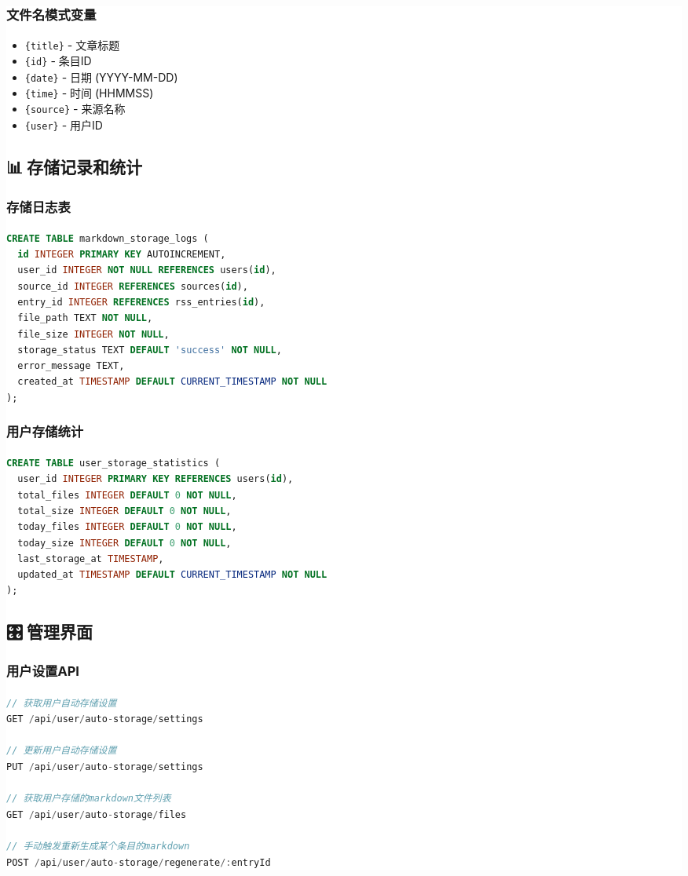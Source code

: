 ### 文件名模式变量
- `{title}` - 文章标题
- `{id}` - 条目ID
- `{date}` - 日期 (YYYY-MM-DD)
- `{time}` - 时间 (HHMMSS)
- `{source}` - 来源名称
- `{user}` - 用户ID

## 📊 存储记录和统计

### 存储日志表
```sql
CREATE TABLE markdown_storage_logs (
  id INTEGER PRIMARY KEY AUTOINCREMENT,
  user_id INTEGER NOT NULL REFERENCES users(id),
  source_id INTEGER REFERENCES sources(id),
  entry_id INTEGER REFERENCES rss_entries(id),
  file_path TEXT NOT NULL,
  file_size INTEGER NOT NULL,
  storage_status TEXT DEFAULT 'success' NOT NULL,
  error_message TEXT,
  created_at TIMESTAMP DEFAULT CURRENT_TIMESTAMP NOT NULL
);
```

### 用户存储统计
```sql
CREATE TABLE user_storage_statistics (
  user_id INTEGER PRIMARY KEY REFERENCES users(id),
  total_files INTEGER DEFAULT 0 NOT NULL,
  total_size INTEGER DEFAULT 0 NOT NULL,
  today_files INTEGER DEFAULT 0 NOT NULL,
  today_size INTEGER DEFAULT 0 NOT NULL,
  last_storage_at TIMESTAMP,
  updated_at TIMESTAMP DEFAULT CURRENT_TIMESTAMP NOT NULL
);
```

## 🎛️ 管理界面

### 用户设置API
```typescript
// 获取用户自动存储设置
GET /api/user/auto-storage/settings

// 更新用户自动存储设置
PUT /api/user/auto-storage/settings

// 获取用户存储的markdown文件列表
GET /api/user/auto-storage/files

// 手动触发重新生成某个条目的markdown
POST /api/user/auto-storage/regenerate/:entryId
```
